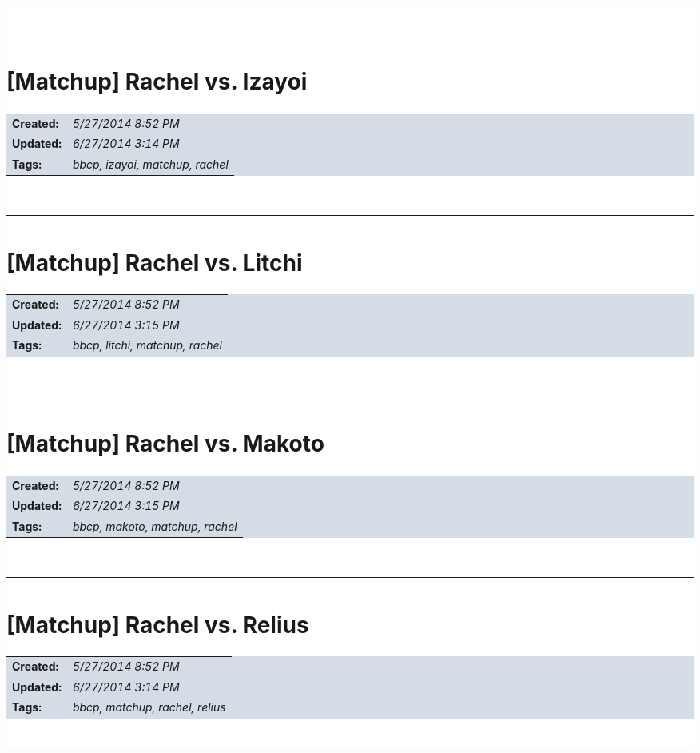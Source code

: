 <br/>

<div>
<div style="word-wrap: break-word; -webkit-nbsp-mode: space; -webkit-line-break: after-white-space;"></div>
</div>
<hr>
<a name="1781"/>
<h1>[Matchup] Rachel vs. Izayoi</h1>
<div>
<table bgcolor="#D4DDE5" border="0">
<tr><td><b>Created:</b></td><td><i>5/27/2014 8:52 PM</i></td></tr>
<tr><td><b>Updated:</b></td><td><i>6/27/2014 3:14 PM</i></td></tr>
<tr><td><b>Tags:</b></td><td><i>bbcp, izayoi, matchup, rachel</i></td></tr>
</table>
</div>
<br/>

<div>
<div style="word-wrap: break-word; -webkit-nbsp-mode: space; -webkit-line-break: after-white-space;"></div>
</div>
<hr>
<a name="1783"/>
<h1>[Matchup] Rachel vs. Litchi</h1>
<div>
<table bgcolor="#D4DDE5" border="0">
<tr><td><b>Created:</b></td><td><i>5/27/2014 8:52 PM</i></td></tr>
<tr><td><b>Updated:</b></td><td><i>6/27/2014 3:15 PM</i></td></tr>
<tr><td><b>Tags:</b></td><td><i>bbcp, litchi, matchup, rachel</i></td></tr>
</table>
</div>
<br/>

<div>
<div style="word-wrap: break-word; -webkit-nbsp-mode: space; -webkit-line-break: after-white-space;"></div>
</div>
<hr>
<a name="1785"/>
<h1>[Matchup] Rachel vs. Makoto</h1>
<div>
<table bgcolor="#D4DDE5" border="0">
<tr><td><b>Created:</b></td><td><i>5/27/2014 8:52 PM</i></td></tr>
<tr><td><b>Updated:</b></td><td><i>6/27/2014 3:15 PM</i></td></tr>
<tr><td><b>Tags:</b></td><td><i>bbcp, makoto, matchup, rachel</i></td></tr>
</table>
</div>
<br/>

<div>
<div style="word-wrap: break-word; -webkit-nbsp-mode: space; -webkit-line-break: after-white-space;"></div>
</div>
<hr>
<a name="1787"/>
<h1>[Matchup] Rachel vs. Relius</h1>
<div>
<table bgcolor="#D4DDE5" border="0">
<tr><td><b>Created:</b></td><td><i>5/27/2014 8:52 PM</i></td></tr>
<tr><td><b>Updated:</b></td><td><i>6/27/2014 3:14 PM</i></td></tr>
<tr><td><b>Tags:</b></td><td><i>bbcp, matchup, rachel, relius</i></td></tr>
</table>
</div>
<br/>
